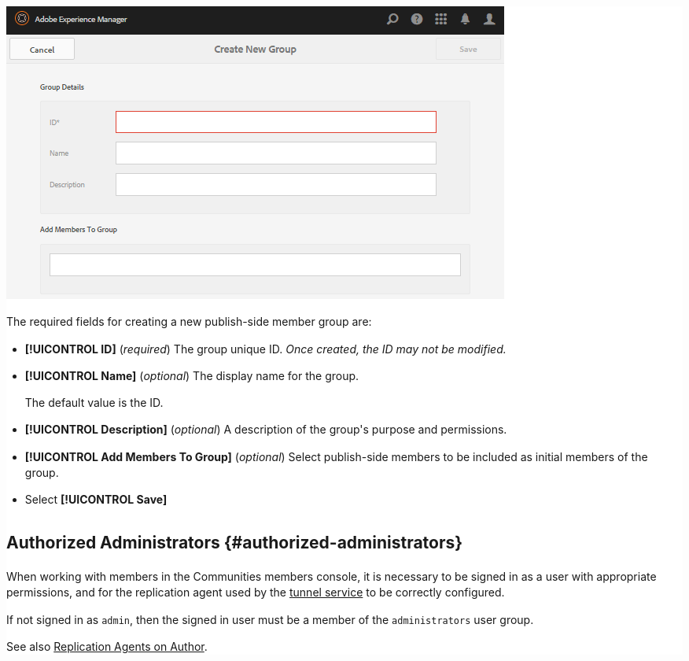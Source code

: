![chlimage_1-124](assets/chlimage_1-124.png)

The required fields for creating a new publish-side member group are:

* **[!UICONTROL ID]**
(*required*) The group unique ID.
*Once created, the ID may not be modified.*

* **[!UICONTROL Name]**
  (*optional*) The display name for the group.

  The default value is the ID.

* **[!UICONTROL Description]**
  (*optional*) A description of the group's purpose and permissions.

* **[!UICONTROL Add Members To Group]**
  (*optional*) Select publish-side members to be included as initial members of the group.

* Select **[!UICONTROL Save]**

## Authorized Administrators {#authorized-administrators}

When working with members in the Communities members console, it is necessary to be signed in as a user with appropriate permissions, and for the replication agent used by the [tunnel service](deploy-communities.md#tunnel-service-on-author) to be correctly configured.

If not signed in as `admin`, then the signed in user must be a member of the `administrators` user group.

See also [Replication Agents on Author](deploy-communities.md#replication-agents-on-author).
